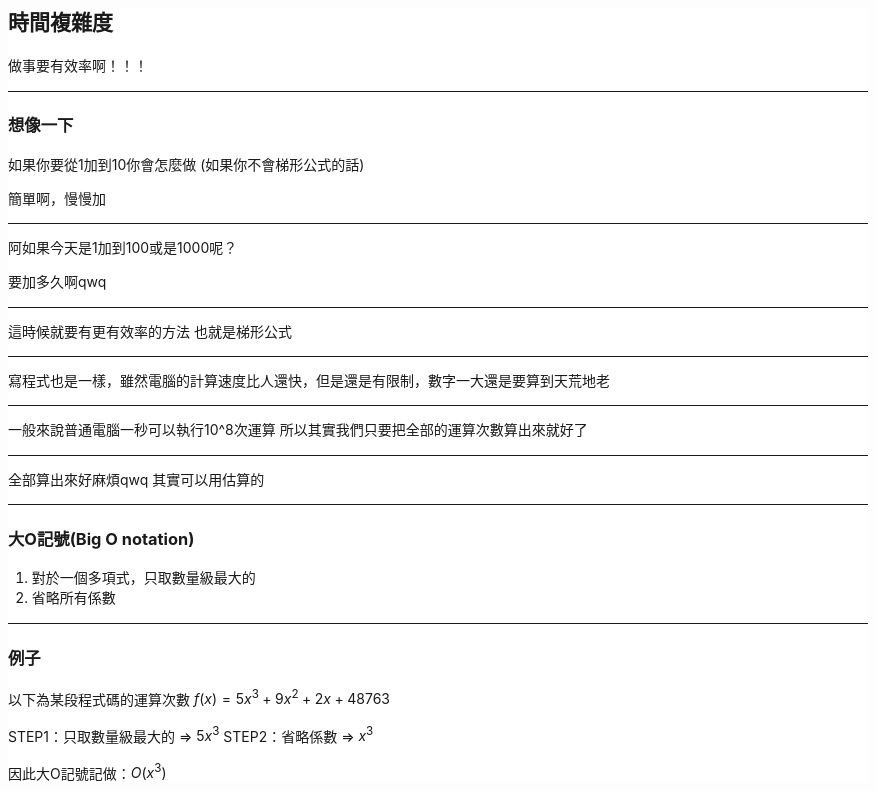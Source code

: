 
## 時間複雜度

做事要有效率啊！！！

----

### 想像一下

如果你要從1加到10你會怎麼做
(如果你不會梯形公式的話)

簡單啊，慢慢加

----

阿如果今天是1加到100或是1000呢？

要加多久啊qwq

----

這時候就要有更有效率的方法
也就是梯形公式

----

寫程式也是一樣，雖然電腦的計算速度比人還快，但是還是有限制，數字一大還是要算到天荒地老

----

一般來說普通電腦一秒可以執行10^8次運算
所以其實我們只要把全部的運算次數算出來就好了

----

全部算出來好麻煩qwq
其實可以用估算的

----

### 大O記號(Big O notation)

1. 對於一個多項式，只取數量級最大的
2. 省略所有係數

----

### 例子

以下為某段程式碼的運算次數
$f(x) = 5x^3 + 9x^2 + 2x + 48763$

STEP1：只取數量級最大的 => $5x^3$
STEP2：省略係數 => $x^3$

因此大O記號記做：$O(x^3)$
